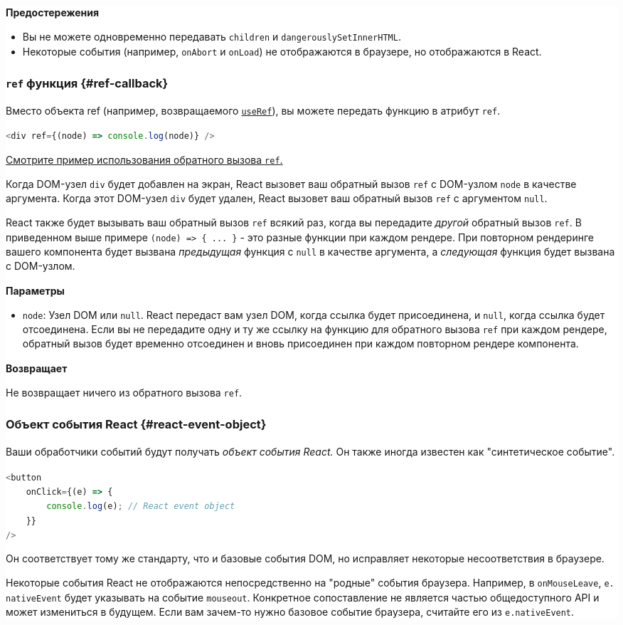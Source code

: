 **Предостережения**

-   Вы не можете одновременно передавать `children` и `dangerouslySetInnerHTML`.
-   Некоторые события (например, `onAbort` и `onLoad`) не отображаются в браузере, но отображаются в React.

### `ref` функция {#ref-callback}

Вместо объекта ref (например, возвращаемого [`useRef`](../../react/useRef.md#manipulating-the-dom-with-a-ref)), вы можете передать функцию в атрибут `ref`.

```js
<div ref={(node) => console.log(node)} />
```

[Смотрите пример использования обратного вызова `ref`.](../../../learn/manipulating-the-dom-with-refs.md#how-to-manage-a-list-of-refs-using-a-ref-callback)

Когда DOM-узел `div` будет добавлен на экран, React вызовет ваш обратный вызов `ref` с DOM-узлом `node` в качестве аргумента. Когда этот DOM-узел `div` будет удален, React вызовет ваш обратный вызов `ref` с аргументом `null`.

React также будет вызывать ваш обратный вызов `ref` всякий раз, когда вы передадите _другой_ обратный вызов `ref`. В приведенном выше примере `(node) => { ... }` - это разные функции при каждом рендере. При повторном рендеринге вашего компонента будет вызвана _предыдущая_ функция с `null` в качестве аргумента, а _следующая_ функция будет вызвана с DOM-узлом.

**Параметры**

-   `node`: Узел DOM или `null`. React передаст вам узел DOM, когда ссылка будет присоединена, и `null`, когда ссылка будет отсоединена. Если вы не передадите одну и ту же ссылку на функцию для обратного вызова `ref` при каждом рендере, обратный вызов будет временно отсоединен и вновь присоединен при каждом повторном рендере компонента.

**Возвращает**

Не возвращает ничего из обратного вызова `ref`.

### Объект события React {#react-event-object}

Ваши обработчики событий будут получать _объект события React._ Он также иногда известен как "синтетическое событие".

```js
<button
    onClick={(e) => {
        console.log(e); // React event object
    }}
/>
```

Он соответствует тому же стандарту, что и базовые события DOM, но исправляет некоторые несоответствия в браузере.

Некоторые события React не отображаются непосредственно на "родные" события браузера. Например, в `onMouseLeave`, `e.nativeEvent` будет указывать на событие `mouseout`. Конкретное сопоставление не является частью общедоступного API и может измениться в будущем. Если вам зачем-то нужно базовое событие браузера, считайте его из `e.nativeEvent`.

